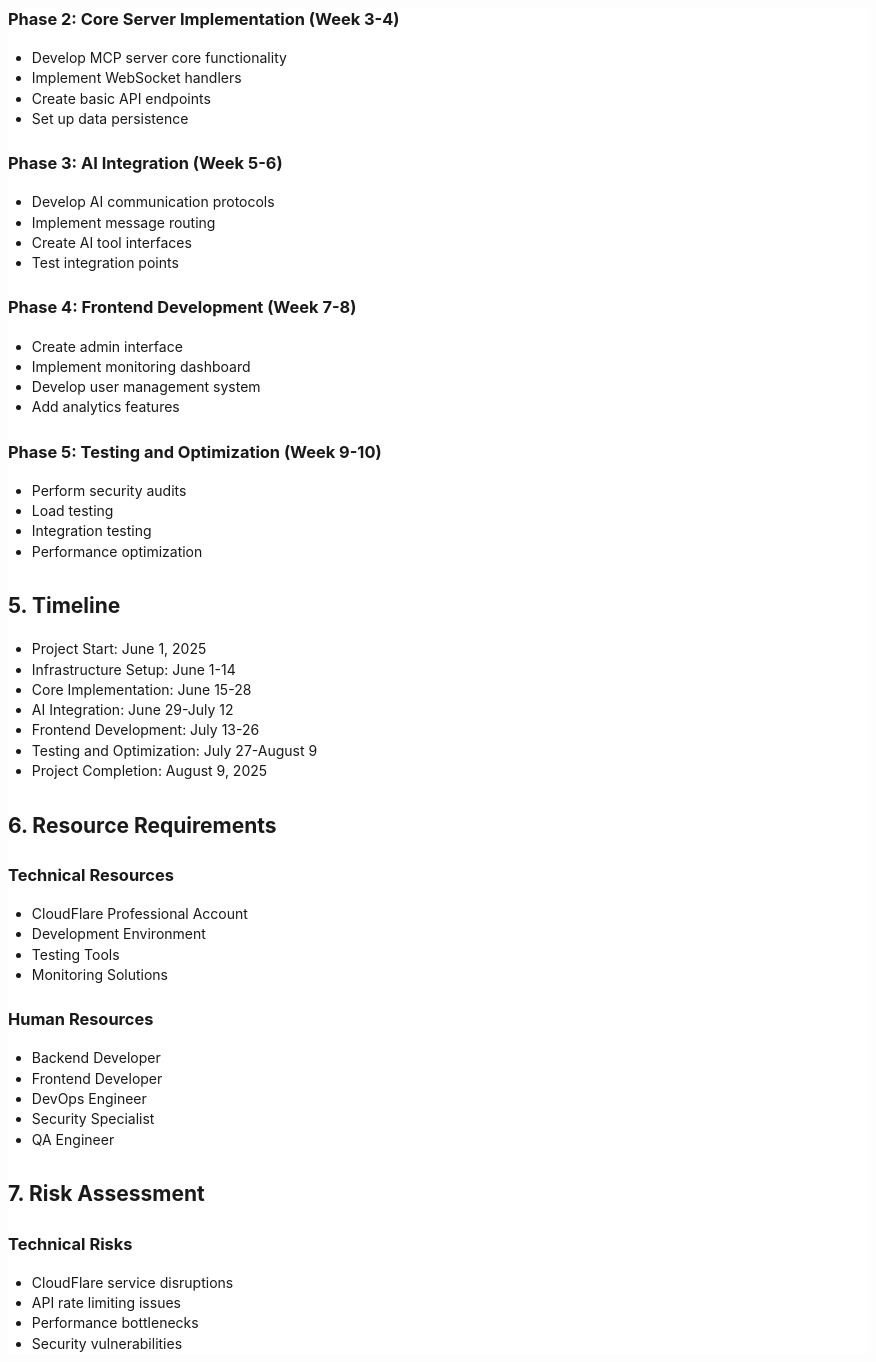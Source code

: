 ### Phase 2: Core Server Implementation (Week 3-4)
- Develop MCP server core functionality
- Implement WebSocket handlers
- Create basic API endpoints
- Set up data persistence

### Phase 3: AI Integration (Week 5-6)
- Develop AI communication protocols
- Implement message routing
- Create AI tool interfaces
- Test integration points

### Phase 4: Frontend Development (Week 7-8)
- Create admin interface
- Implement monitoring dashboard
- Develop user management system
- Add analytics features

### Phase 5: Testing and Optimization (Week 9-10)
- Perform security audits
- Load testing
- Integration testing
- Performance optimization

## 5. Timeline
- Project Start: June 1, 2025
- Infrastructure Setup: June 1-14
- Core Implementation: June 15-28
- AI Integration: June 29-July 12
- Frontend Development: July 13-26
- Testing and Optimization: July 27-August 9
- Project Completion: August 9, 2025

## 6. Resource Requirements
### Technical Resources
- CloudFlare Professional Account
- Development Environment
- Testing Tools
- Monitoring Solutions

### Human Resources
- Backend Developer
- Frontend Developer
- DevOps Engineer
- Security Specialist
- QA Engineer

## 7. Risk Assessment
### Technical Risks
- CloudFlare service disruptions
- API rate limiting issues
- Performance bottlenecks
- Security vulnerabilities
